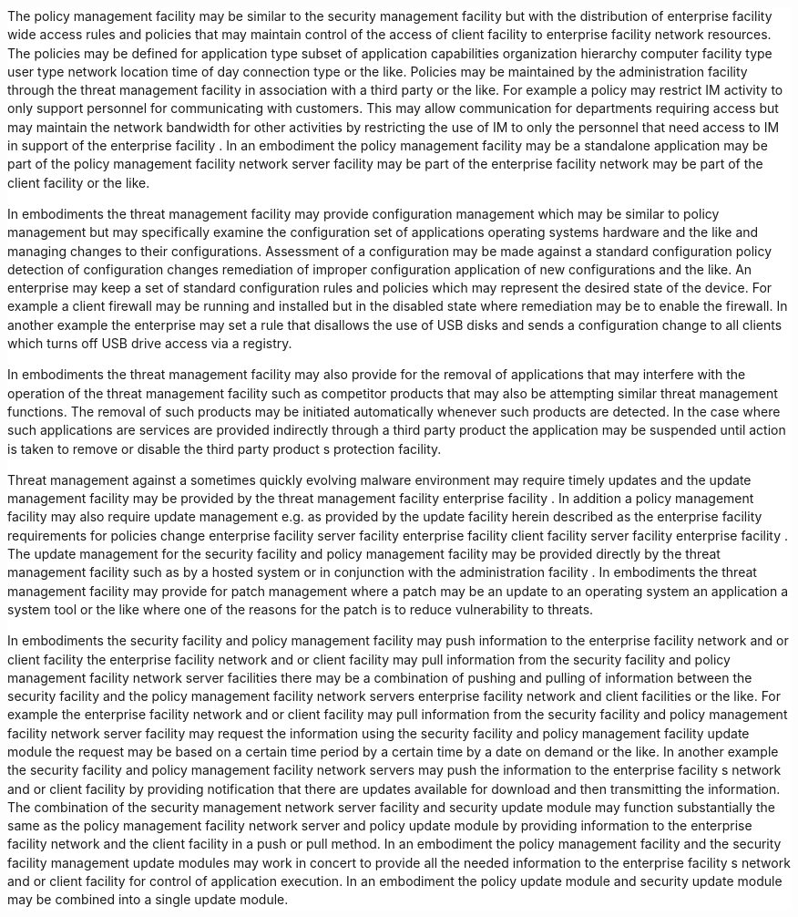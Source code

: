 The policy management facility may be similar to the security management facility but with the distribution of enterprise facility wide access rules and policies that may maintain control of the access of client facility to enterprise facility network resources. The policies may be defined for application type subset of application capabilities organization hierarchy computer facility type user type network location time of day connection type or the like. Policies may be maintained by the administration facility through the threat management facility in association with a third party or the like. For example a policy may restrict IM activity to only support personnel for communicating with customers. This may allow communication for departments requiring access but may maintain the network bandwidth for other activities by restricting the use of IM to only the personnel that need access to IM in support of the enterprise facility . In an embodiment the policy management facility may be a standalone application may be part of the policy management facility network server facility may be part of the enterprise facility network may be part of the client facility or the like.

In embodiments the threat management facility may provide configuration management which may be similar to policy management but may specifically examine the configuration set of applications operating systems hardware and the like and managing changes to their configurations. Assessment of a configuration may be made against a standard configuration policy detection of configuration changes remediation of improper configuration application of new configurations and the like. An enterprise may keep a set of standard configuration rules and policies which may represent the desired state of the device. For example a client firewall may be running and installed but in the disabled state where remediation may be to enable the firewall. In another example the enterprise may set a rule that disallows the use of USB disks and sends a configuration change to all clients which turns off USB drive access via a registry.

In embodiments the threat management facility may also provide for the removal of applications that may interfere with the operation of the threat management facility such as competitor products that may also be attempting similar threat management functions. The removal of such products may be initiated automatically whenever such products are detected. In the case where such applications are services are provided indirectly through a third party product the application may be suspended until action is taken to remove or disable the third party product s protection facility.

Threat management against a sometimes quickly evolving malware environment may require timely updates and the update management facility may be provided by the threat management facility enterprise facility . In addition a policy management facility may also require update management e.g. as provided by the update facility herein described as the enterprise facility requirements for policies change enterprise facility server facility enterprise facility client facility server facility enterprise facility . The update management for the security facility and policy management facility may be provided directly by the threat management facility such as by a hosted system or in conjunction with the administration facility . In embodiments the threat management facility may provide for patch management where a patch may be an update to an operating system an application a system tool or the like where one of the reasons for the patch is to reduce vulnerability to threats.

In embodiments the security facility and policy management facility may push information to the enterprise facility network and or client facility the enterprise facility network and or client facility may pull information from the security facility and policy management facility network server facilities there may be a combination of pushing and pulling of information between the security facility and the policy management facility network servers enterprise facility network and client facilities or the like. For example the enterprise facility network and or client facility may pull information from the security facility and policy management facility network server facility may request the information using the security facility and policy management facility update module the request may be based on a certain time period by a certain time by a date on demand or the like. In another example the security facility and policy management facility network servers may push the information to the enterprise facility s network and or client facility by providing notification that there are updates available for download and then transmitting the information. The combination of the security management network server facility and security update module may function substantially the same as the policy management facility network server and policy update module by providing information to the enterprise facility network and the client facility in a push or pull method. In an embodiment the policy management facility and the security facility management update modules may work in concert to provide all the needed information to the enterprise facility s network and or client facility for control of application execution. In an embodiment the policy update module and security update module may be combined into a single update module.
